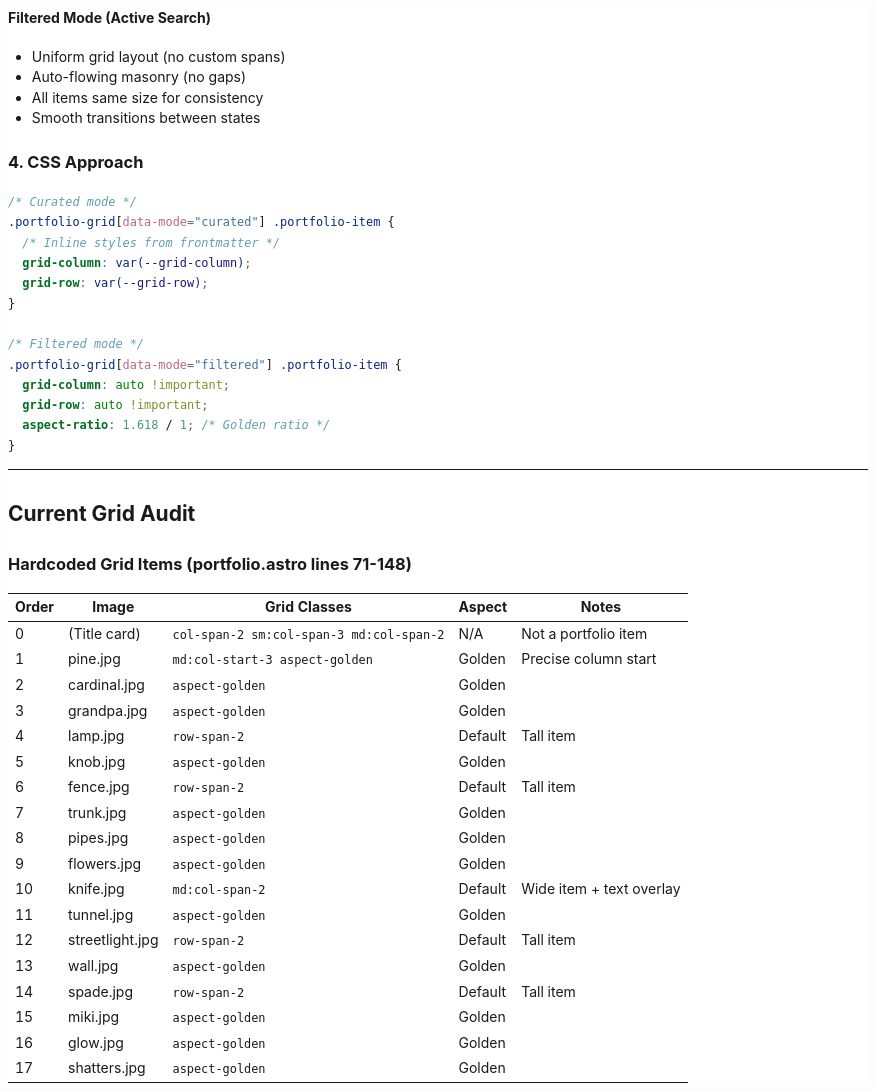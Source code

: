 #### Filtered Mode (Active Search)
- Uniform grid layout (no custom spans)
- Auto-flowing masonry (no gaps)
- All items same size for consistency
- Smooth transitions between states

### 4. CSS Approach
```css
/* Curated mode */
.portfolio-grid[data-mode="curated"] .portfolio-item {
  /* Inline styles from frontmatter */
  grid-column: var(--grid-column);
  grid-row: var(--grid-row);
}

/* Filtered mode */
.portfolio-grid[data-mode="filtered"] .portfolio-item {
  grid-column: auto !important;
  grid-row: auto !important;
  aspect-ratio: 1.618 / 1; /* Golden ratio */
}
```

---

## Current Grid Audit

### Hardcoded Grid Items (portfolio.astro lines 71-148)

| Order | Image | Grid Classes | Aspect | Notes |
|-------|-------|--------------|--------|-------|
| 0 | (Title card) | `col-span-2 sm:col-span-3 md:col-span-2` | N/A | Not a portfolio item |
| 1 | pine.jpg | `md:col-start-3 aspect-golden` | Golden | Precise column start |
| 2 | cardinal.jpg | `aspect-golden` | Golden | |
| 3 | grandpa.jpg | `aspect-golden` | Golden | |
| 4 | lamp.jpg | `row-span-2` | Default | Tall item |
| 5 | knob.jpg | `aspect-golden` | Golden | |
| 6 | fence.jpg | `row-span-2` | Default | Tall item |
| 7 | trunk.jpg | `aspect-golden` | Golden | |
| 8 | pipes.jpg | `aspect-golden` | Golden | |
| 9 | flowers.jpg | `aspect-golden` | Golden | |
| 10 | knife.jpg | `md:col-span-2` | Default | Wide item + text overlay |
| 11 | tunnel.jpg | `aspect-golden` | Golden | |
| 12 | streetlight.jpg | `row-span-2` | Default | Tall item |
| 13 | wall.jpg | `aspect-golden` | Golden | |
| 14 | spade.jpg | `row-span-2` | Default | Tall item |
| 15 | miki.jpg | `aspect-golden` | Golden | |
| 16 | glow.jpg | `aspect-golden` | Golden | |
| 17 | shatters.jpg | `aspect-golden` | Golden | |
